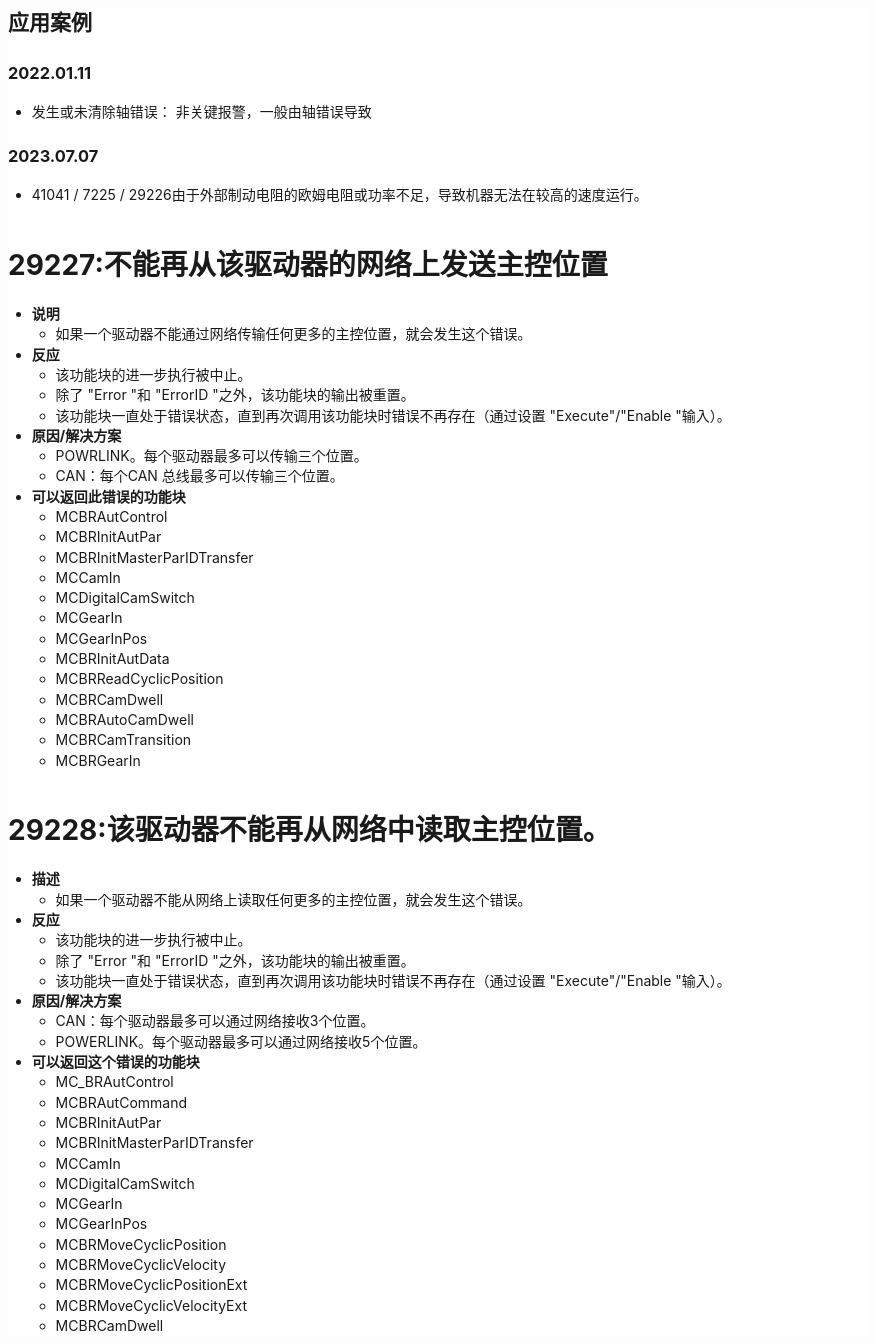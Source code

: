 ## 应用案例

### 2022.01.11

- 发生或未清除轴错误： 非关键报警，一般由轴错误导致

### 2023.07.07

- 41041 / 7225 / 29226由于外部制动电阻的欧姆电阻或功率不足，导致机器无法在较高的速度运行。

# 29227:不能再从该驱动器的网络上发送主控位置

- **说明**
    - 如果一个驱动器不能通过网络传输任何更多的主控位置，就会发生这个错误。
- **反应**
    - 该功能块的进一步执行被中止。
    - 除了 "Error "和 "ErrorID "之外，该功能块的输出被重置。
    - 该功能块一直处于错误状态，直到再次调用该功能块时错误不再存在（通过设置 "Execute"/"Enable "输入）。
- **原因/解决方案**
    - POWRLINK。每个驱动器最多可以传输三个位置。
    - CAN：每个CAN 总线最多可以传输三个位置。
- **可以返回此错误的功能块**
    - MCBRAutControl
    - MCBRInitAutPar
    - MCBRInitMasterParIDTransfer
    - MCCamIn
    - MCDigitalCamSwitch
    - MCGearIn
    - MCGearInPos
    - MCBRInitAutData
    - MCBRReadCyclicPosition
    - MCBRCamDwell
    - MCBRAutoCamDwell
    - MCBRCamTransition
    - MCBRGearIn

# 29228:该驱动器不能再从网络中读取主控位置。

- **描述**
    - 如果一个驱动器不能从网络上读取任何更多的主控位置，就会发生这个错误。
- **反应**
    - 该功能块的进一步执行被中止。
    - 除了 "Error "和 "ErrorID "之外，该功能块的输出被重置。
    - 该功能块一直处于错误状态，直到再次调用该功能块时错误不再存在（通过设置 "Execute"/"Enable "输入）。
- **原因/解决方案**
    - CAN：每个驱动器最多可以通过网络接收3个位置。
    - POWERLINK。每个驱动器最多可以通过网络接收5个位置。
- **可以返回这个错误的功能块**
    - MC_BRAutControl
    - MCBRAutCommand
    - MCBRInitAutPar
    - MCBRInitMasterParIDTransfer
    - MCCamIn
    - MCDigitalCamSwitch
    - MCGearIn
    - MCGearInPos
    - MCBRMoveCyclicPosition
    - MCBRMoveCyclicVelocity
    - MCBRMoveCyclicPositionExt
    - MCBRMoveCyclicVelocityExt
    - MCBRCamDwell
